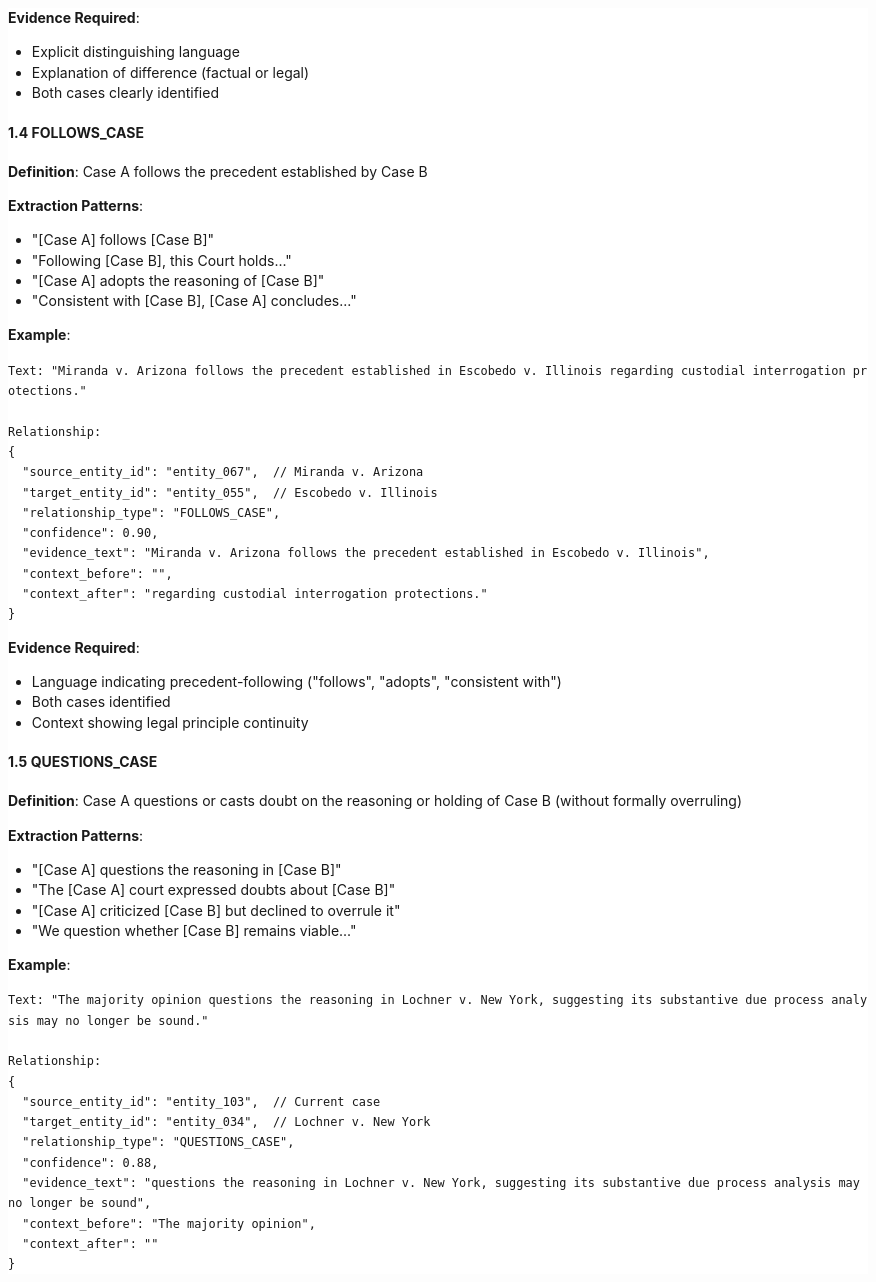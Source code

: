 **Evidence Required**:
- Explicit distinguishing language
- Explanation of difference (factual or legal)
- Both cases clearly identified

#### 1.4 FOLLOWS_CASE
**Definition**: Case A follows the precedent established by Case B

**Extraction Patterns**:
- "[Case A] follows [Case B]"
- "Following [Case B], this Court holds..."
- "[Case A] adopts the reasoning of [Case B]"
- "Consistent with [Case B], [Case A] concludes..."

**Example**:
```
Text: "Miranda v. Arizona follows the precedent established in Escobedo v. Illinois regarding custodial interrogation protections."

Relationship:
{
  "source_entity_id": "entity_067",  // Miranda v. Arizona
  "target_entity_id": "entity_055",  // Escobedo v. Illinois
  "relationship_type": "FOLLOWS_CASE",
  "confidence": 0.90,
  "evidence_text": "Miranda v. Arizona follows the precedent established in Escobedo v. Illinois",
  "context_before": "",
  "context_after": "regarding custodial interrogation protections."
}
```

**Evidence Required**:
- Language indicating precedent-following ("follows", "adopts", "consistent with")
- Both cases identified
- Context showing legal principle continuity

#### 1.5 QUESTIONS_CASE
**Definition**: Case A questions or casts doubt on the reasoning or holding of Case B (without formally overruling)

**Extraction Patterns**:
- "[Case A] questions the reasoning in [Case B]"
- "The [Case A] court expressed doubts about [Case B]"
- "[Case A] criticized [Case B] but declined to overrule it"
- "We question whether [Case B] remains viable..."

**Example**:
```
Text: "The majority opinion questions the reasoning in Lochner v. New York, suggesting its substantive due process analysis may no longer be sound."

Relationship:
{
  "source_entity_id": "entity_103",  // Current case
  "target_entity_id": "entity_034",  // Lochner v. New York
  "relationship_type": "QUESTIONS_CASE",
  "confidence": 0.88,
  "evidence_text": "questions the reasoning in Lochner v. New York, suggesting its substantive due process analysis may no longer be sound",
  "context_before": "The majority opinion",
  "context_after": ""
}
```

